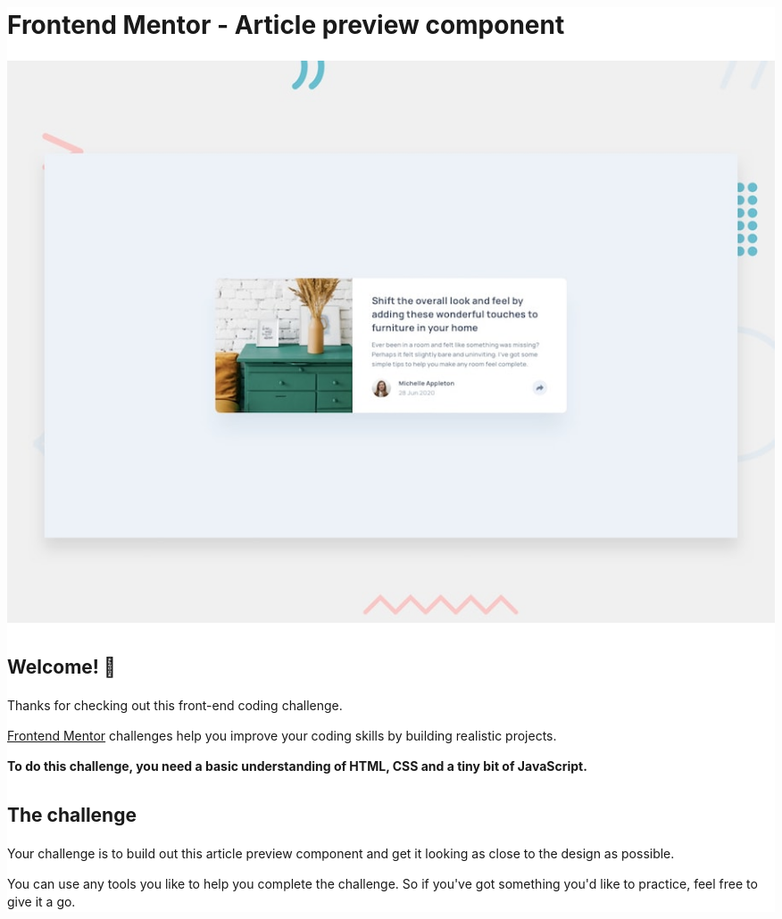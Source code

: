 # Frontend Mentor - Article preview component

![Design preview for the Article preview component coding challenge](./design/desktop-preview.jpg)

## Welcome! 👋

Thanks for checking out this front-end coding challenge.

[Frontend Mentor](https://www.frontendmentor.io) challenges help you improve your coding skills by building realistic projects.

**To do this challenge, you need a basic understanding of HTML, CSS and a tiny bit of JavaScript.**

## The challenge

Your challenge is to build out this article preview component and get it looking as close to the design as possible.

You can use any tools you like to help you complete the challenge. So if you've got something you'd like to practice, feel free to give it a go.

